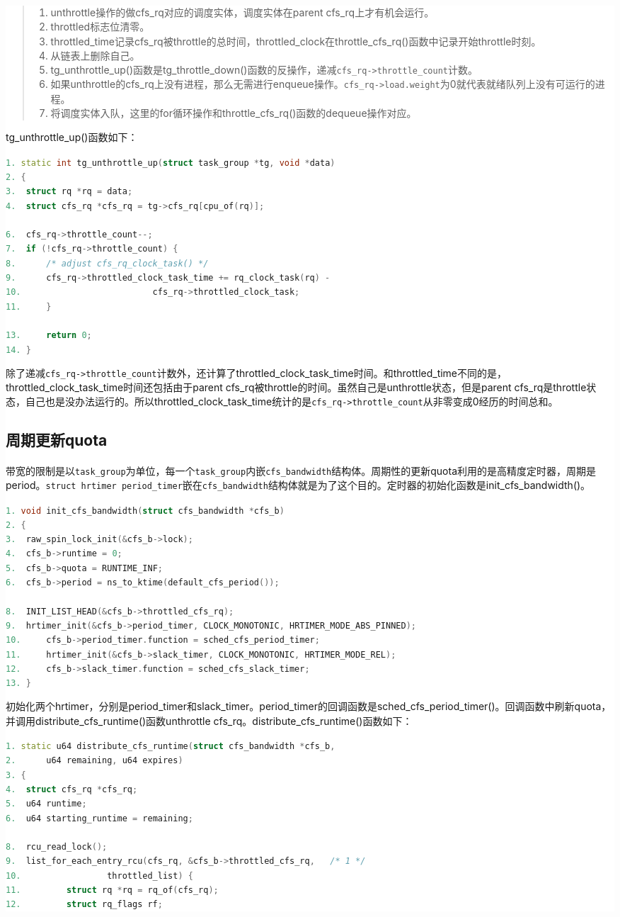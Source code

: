 > 1. unthrottle操作的做cfs_rq对应的调度实体，调度实体在parent cfs_rq上才有机会运行。
> 2. throttled标志位清零。
> 3. throttled_time记录cfs_rq被throttle的总时间，throttled_clock在throttle_cfs_rq()函数中记录开始throttle时刻。
> 4. 从链表上删除自己。
> 5. tg_unthrottle_up()函数是tg_throttle_down()函数的反操作，递减`cfs_rq->throttle_count`计数。
> 6. 如果unthrottle的cfs_rq上没有进程，那么无需进行enqueue操作。`cfs_rq->load.weight`为0就代表就绪队列上没有可运行的进程。
> 7. 将调度实体入队，这里的for循环操作和throttle_cfs_rq()函数的dequeue操作对应。

tg_unthrottle_up()函数如下：
```cpp
1. static int tg_unthrottle_up(struct task_group *tg, void *data)
2. {
3. 	struct rq *rq = data;
4. 	struct cfs_rq *cfs_rq = tg->cfs_rq[cpu_of(rq)];

6. 	cfs_rq->throttle_count--;
7. 	if (!cfs_rq->throttle_count) {
8. 		/* adjust cfs_rq_clock_task() */
9. 		cfs_rq->throttled_clock_task_time += rq_clock_task(rq) -
10. 					     cfs_rq->throttled_clock_task;
11. 	}

13. 	return 0;
14. } 
```

除了递减`cfs_rq->throttle_count`计数外，还计算了throttled_clock_task_time时间。和throttled_time不同的是，throttled_clock_task_time时间还包括由于parent cfs_rq被throttle的时间。虽然自己是unthrottle状态，但是parent cfs_rq是throttle状态，自己也是没办法运行的。所以throttled_clock_task_time统计的是`cfs_rq->throttle_count`从非零变成0经历的时间总和。
## 周期更新quota

带宽的限制是以`task_group`为单位，每一个`task_group`内嵌`cfs_bandwidth`结构体。周期性的更新quota利用的是高精度定时器，周期是period。`struct hrtimer period_timer`嵌在`cfs_bandwidth`结构体就是为了这个目的。定时器的初始化函数是init_cfs_bandwidth()。
```cpp
1. void init_cfs_bandwidth(struct cfs_bandwidth *cfs_b)
2. {
3. 	raw_spin_lock_init(&cfs_b->lock);
4. 	cfs_b->runtime = 0;
5. 	cfs_b->quota = RUNTIME_INF;
6. 	cfs_b->period = ns_to_ktime(default_cfs_period());

8. 	INIT_LIST_HEAD(&cfs_b->throttled_cfs_rq);
9. 	hrtimer_init(&cfs_b->period_timer, CLOCK_MONOTONIC, HRTIMER_MODE_ABS_PINNED);
10. 	cfs_b->period_timer.function = sched_cfs_period_timer;
11. 	hrtimer_init(&cfs_b->slack_timer, CLOCK_MONOTONIC, HRTIMER_MODE_REL);
12. 	cfs_b->slack_timer.function = sched_cfs_slack_timer;
13. } 
```

初始化两个hrtimer，分别是period_timer和slack_timer。period_timer的回调函数是sched_cfs_period_timer()。回调函数中刷新quota，并调用distribute_cfs_runtime()函数unthrottle cfs_rq。distribute_cfs_runtime()函数如下：
```cpp
1. static u64 distribute_cfs_runtime(struct cfs_bandwidth *cfs_b,
2. 		u64 remaining, u64 expires)
3. {
4. 	struct cfs_rq *cfs_rq;
5. 	u64 runtime;
6. 	u64 starting_runtime = remaining;

8. 	rcu_read_lock();
9. 	list_for_each_entry_rcu(cfs_rq, &cfs_b->throttled_cfs_rq,   /* 1 */
10. 				throttled_list) {
11. 		struct rq *rq = rq_of(cfs_rq);
12. 		struct rq_flags rf;

```